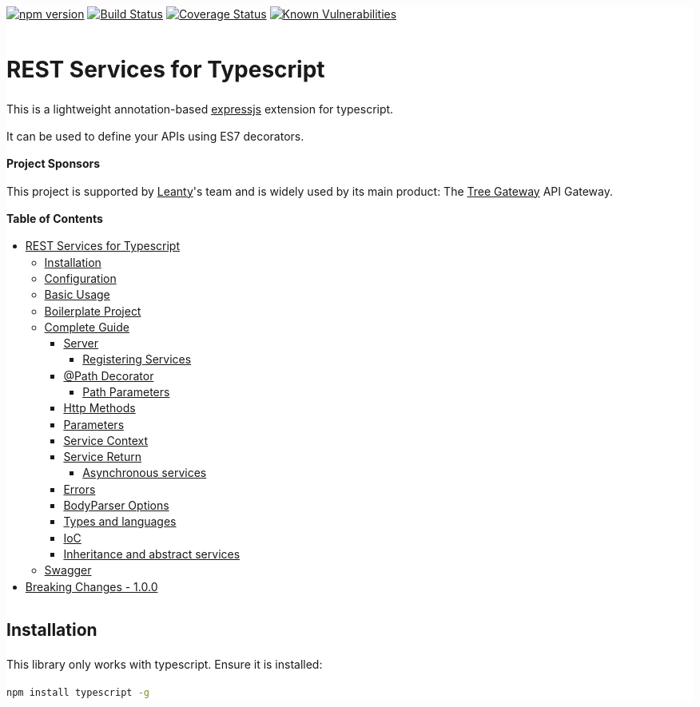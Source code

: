 [![npm version](https://badge.fury.io/js/typescript-rest.svg)](https://badge.fury.io/js/typescript-rest)
[![Build Status](https://travis-ci.org/thiagobustamante/typescript-rest.svg?branch=master)](https://travis-ci.org/thiagobustamante/typescript-rest)
[![Coverage Status](https://coveralls.io/repos/github/thiagobustamante/typescript-rest/badge.svg?branch=master)](https://coveralls.io/github/thiagobustamante/typescript-rest?branch=master)
[![Known Vulnerabilities](https://snyk.io/test/github/thiagobustamante/typescript-rest/badge.svg?targetFile=package.json)](https://snyk.io/test/github/thiagobustamante/typescript-rest?targetFile=package.json)

# REST Services for Typescript
This is a lightweight annotation-based [expressjs](http://expressjs.com/) extension for typescript.

It can be used to define your APIs using ES7 decorators.

**Project Sponsors**

This project is supported by [Leanty](https://github.com/Leanty/)'s team and is widely used by its main product: The [Tree Gateway](http://www.treegateway.org) API Gateway.

**Table of Contents** 

- [REST Services for Typescript](#)
  - [Installation](#installation)
  - [Configuration](#configuration)
  - [Basic Usage](#basic-usage)
  - [Boilerplate Project](#boilerplate-project)  
  - [Complete Guide](#complete-guide)
    - [Server](#server)
      - [Registering Services](#registering-services)
    - [@Path Decorator](#path-decorator)
      - [Path Parameters](#path-parameters)
    - [Http Methods](#http-methods)
    - [Parameters](#parameters)
    - [Service Context](#service-context)
    - [Service Return](#service-return)
      - [Asynchronous services](#asynchronous-services)
    - [Errors](#errors)
    - [BodyParser Options](#bodyparser-options)
    - [Types and languages](#types-and-languages)
    - [IoC](#ioc)
    - [Inheritance and abstract services](#inheritance-and-abstract-services)    
  - [Swagger](#swagger)
 - [Breaking Changes - 1.0.0](#breaking-changes)

## Installation

This library only works with typescript. Ensure it is installed:

```bash
npm install typescript -g
```
